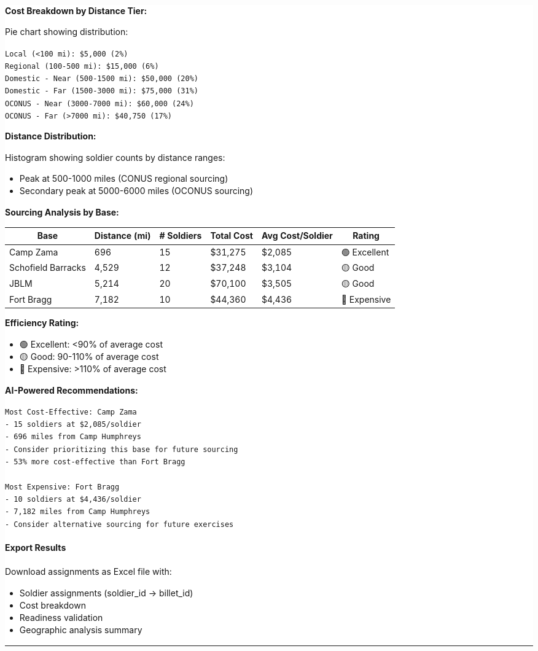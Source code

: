 **Cost Breakdown by Distance Tier:**

Pie chart showing distribution:
```
Local (<100 mi): $5,000 (2%)
Regional (100-500 mi): $15,000 (6%)
Domestic - Near (500-1500 mi): $50,000 (20%)
Domestic - Far (1500-3000 mi): $75,000 (31%)
OCONUS - Near (3000-7000 mi): $60,000 (24%)
OCONUS - Far (>7000 mi): $40,750 (17%)
```

**Distance Distribution:**

Histogram showing soldier counts by distance ranges:
- Peak at 500-1000 miles (CONUS regional sourcing)
- Secondary peak at 5000-6000 miles (OCONUS sourcing)

**Sourcing Analysis by Base:**

| Base | Distance (mi) | # Soldiers | Total Cost | Avg Cost/Soldier | Rating |
|------|---------------|------------|------------|------------------|--------|
| Camp Zama | 696 | 15 | $31,275 | $2,085 | 🟢 Excellent |
| Schofield Barracks | 4,529 | 12 | $37,248 | $3,104 | 🟡 Good |
| JBLM | 5,214 | 20 | $70,100 | $3,505 | 🟡 Good |
| Fort Bragg | 7,182 | 10 | $44,360 | $4,436 | 🔴 Expensive |

**Efficiency Rating:**
- 🟢 Excellent: <90% of average cost
- 🟡 Good: 90-110% of average cost
- 🔴 Expensive: >110% of average cost

**AI-Powered Recommendations:**

```
Most Cost-Effective: Camp Zama
- 15 soldiers at $2,085/soldier
- 696 miles from Camp Humphreys
- Consider prioritizing this base for future sourcing
- 53% more cost-effective than Fort Bragg

Most Expensive: Fort Bragg
- 10 soldiers at $4,436/soldier
- 7,182 miles from Camp Humphreys
- Consider alternative sourcing for future exercises
```

#### Export Results

Download assignments as Excel file with:
- Soldier assignments (soldier_id → billet_id)
- Cost breakdown
- Readiness validation
- Geographic analysis summary

---